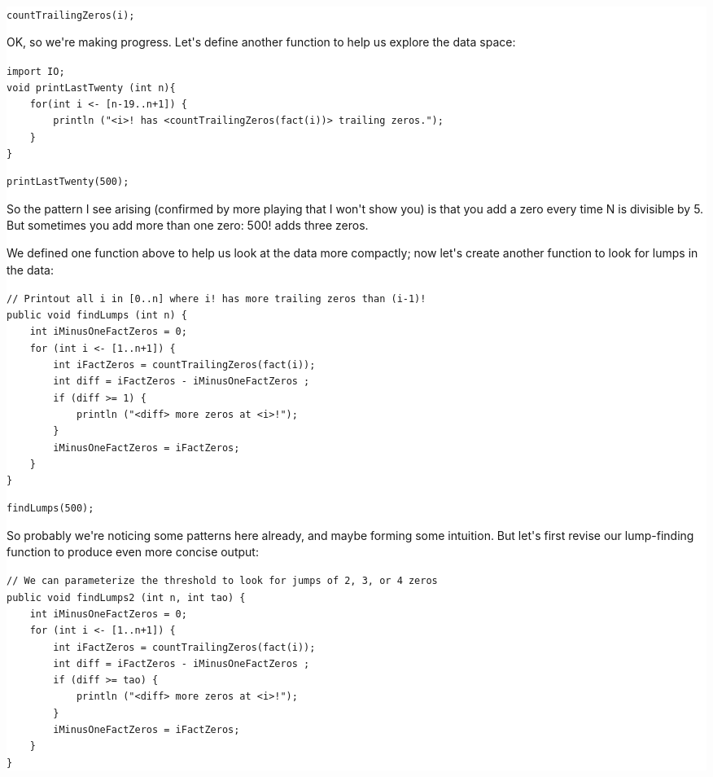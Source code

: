 ```rascal-shell,continue
countTrailingZeros(i);
```

OK, so we're making progress.  Let's define another function to help us explore the data space:

```rascal-commands,continue
import IO;
void printLastTwenty (int n){
    for(int i <- [n-19..n+1]) {
        println ("<i>! has <countTrailingZeros(fact(i))> trailing zeros.");
    }
}
```

```rascal-shell,continue
printLastTwenty(500);
```

So the pattern I see arising (confirmed by more playing that I won't show you) is that you add a zero every time N is divisible by 5.  But sometimes you add more than one zero: 500! adds three zeros.  

We defined one function above to help us look at the data more compactly; now let's create another function to look for lumps in the data:

```rascal-commands,continue
// Printout all i in [0..n] where i! has more trailing zeros than (i-1)!
public void findLumps (int n) {
    int iMinusOneFactZeros = 0;
    for (int i <- [1..n+1]) {
        int iFactZeros = countTrailingZeros(fact(i));
        int diff = iFactZeros - iMinusOneFactZeros ;
        if (diff >= 1) {
            println ("<diff> more zeros at <i>!");
        }
        iMinusOneFactZeros = iFactZeros;
    }
}
```

```rascal-shell,continue
findLumps(500);
```

So probably we're noticing some patterns here already, and maybe forming some intuition.  But let's first revise our lump-finding function to produce even more concise output:

```rascal-commands,continue
// We can parameterize the threshold to look for jumps of 2, 3, or 4 zeros
public void findLumps2 (int n, int tao) {
    int iMinusOneFactZeros = 0;
    for (int i <- [1..n+1]) {
        int iFactZeros = countTrailingZeros(fact(i));
        int diff = iFactZeros - iMinusOneFactZeros ;
        if (diff >= tao) {
            println ("<diff> more zeros at <i>!");
        }
        iMinusOneFactZeros = iFactZeros;
    }
}
```

